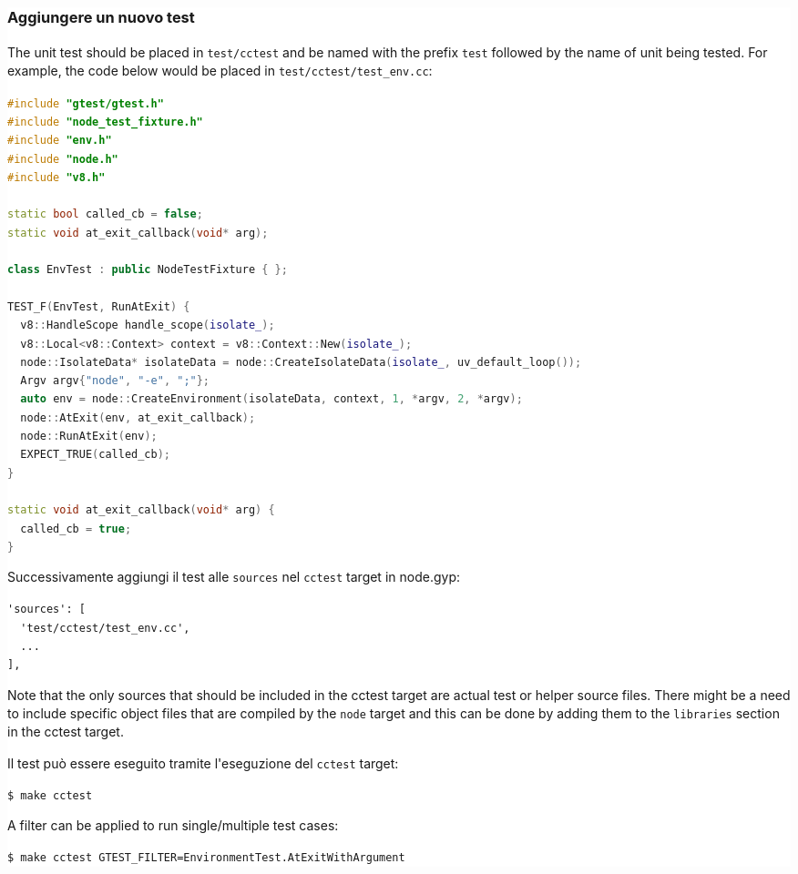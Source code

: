 ### Aggiungere un nuovo test

The unit test should be placed in `test/cctest` and be named with the prefix `test` followed by the name of unit being tested. For example, the code below would be placed in `test/cctest/test_env.cc`:

```c++
#include "gtest/gtest.h"
#include "node_test_fixture.h"
#include "env.h"
#include "node.h"
#include "v8.h"

static bool called_cb = false;
static void at_exit_callback(void* arg);

class EnvTest : public NodeTestFixture { };

TEST_F(EnvTest, RunAtExit) {
  v8::HandleScope handle_scope(isolate_);
  v8::Local<v8::Context> context = v8::Context::New(isolate_);
  node::IsolateData* isolateData = node::CreateIsolateData(isolate_, uv_default_loop());
  Argv argv{"node", "-e", ";"};
  auto env = node::CreateEnvironment(isolateData, context, 1, *argv, 2, *argv);
  node::AtExit(env, at_exit_callback);
  node::RunAtExit(env);
  EXPECT_TRUE(called_cb);
}

static void at_exit_callback(void* arg) {
  called_cb = true;
}
```

Successivamente aggiungi il test alle `sources` nel `cctest` target in node.gyp:

```console
'sources': [
  'test/cctest/test_env.cc',
  ...
],
```

Note that the only sources that should be included in the cctest target are actual test or helper source files. There might be a need to include specific object files that are compiled by the `node` target and this can be done by adding them to the `libraries` section in the cctest target.

Il test può essere eseguito tramite l'eseguzione del `cctest` target:

```console
$ make cctest
```

A filter can be applied to run single/multiple test cases:

```console
$ make cctest GTEST_FILTER=EnvironmentTest.AtExitWithArgument
```
